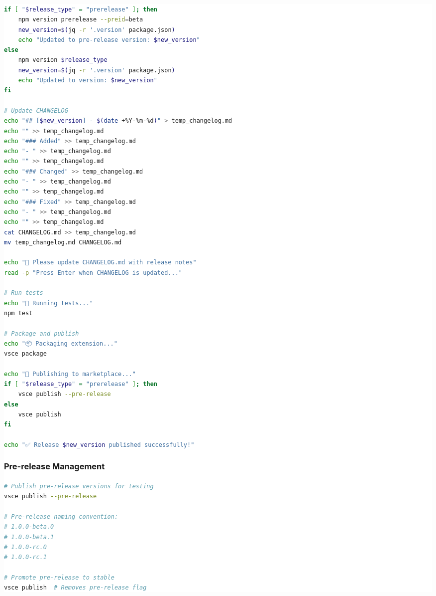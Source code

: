 ```bash
if [ "$release_type" = "prerelease" ]; then
    npm version prerelease --preid=beta
    new_version=$(jq -r '.version' package.json)
    echo "Updated to pre-release version: $new_version"
else
    npm version $release_type
    new_version=$(jq -r '.version' package.json)
    echo "Updated to version: $new_version"
fi

# Update CHANGELOG
echo "## [$new_version] - $(date +%Y-%m-%d)" > temp_changelog.md
echo "" >> temp_changelog.md
echo "### Added" >> temp_changelog.md
echo "- " >> temp_changelog.md
echo "" >> temp_changelog.md
echo "### Changed" >> temp_changelog.md
echo "- " >> temp_changelog.md
echo "" >> temp_changelog.md
echo "### Fixed" >> temp_changelog.md
echo "- " >> temp_changelog.md
echo "" >> temp_changelog.md
cat CHANGELOG.md >> temp_changelog.md
mv temp_changelog.md CHANGELOG.md

echo "📝 Please update CHANGELOG.md with release notes"
read -p "Press Enter when CHANGELOG is updated..."

# Run tests
echo "🧪 Running tests..."
npm test

# Package and publish
echo "📦 Packaging extension..."
vsce package

echo "🚀 Publishing to marketplace..."
if [ "$release_type" = "prerelease" ]; then
    vsce publish --pre-release
else
    vsce publish
fi

echo "✅ Release $new_version published successfully!"
```

### Pre-release Management
```bash
# Publish pre-release versions for testing
vsce publish --pre-release

# Pre-release naming convention:
# 1.0.0-beta.0
# 1.0.0-beta.1
# 1.0.0-rc.0
# 1.0.0-rc.1

# Promote pre-release to stable
vsce publish  # Removes pre-release flag
```
